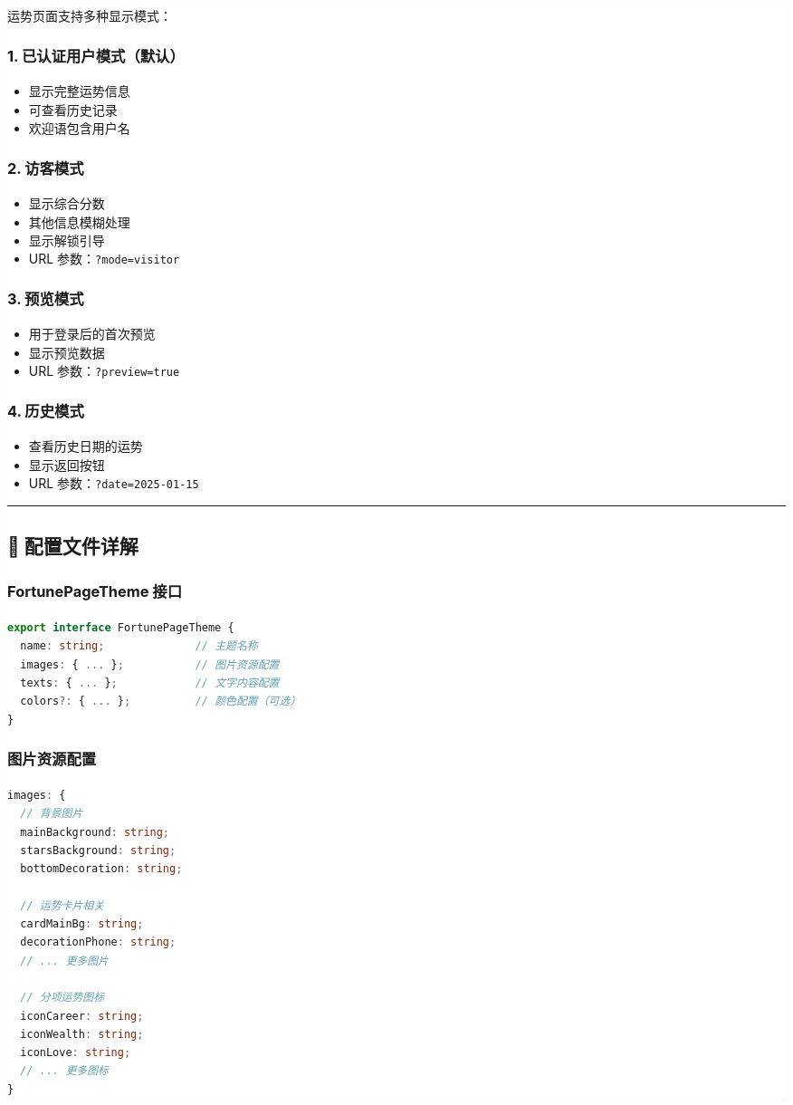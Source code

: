 运势页面支持多种显示模式：

### 1. 已认证用户模式（默认）

- 显示完整运势信息
- 可查看历史记录
- 欢迎语包含用户名

### 2. 访客模式

- 显示综合分数
- 其他信息模糊处理
- 显示解锁引导
- URL 参数：`?mode=visitor`

### 3. 预览模式

- 用于登录后的首次预览
- 显示预览数据
- URL 参数：`?preview=true`

### 4. 历史模式

- 查看历史日期的运势
- 显示返回按钮
- URL 参数：`?date=2025-01-15`

---

## 🔧 配置文件详解

### FortunePageTheme 接口

```typescript
export interface FortunePageTheme {
  name: string;              // 主题名称
  images: { ... };           // 图片资源配置
  texts: { ... };            // 文字内容配置
  colors?: { ... };          // 颜色配置（可选）
}
```

### 图片资源配置

```typescript
images: {
  // 背景图片
  mainBackground: string;
  starsBackground: string;
  bottomDecoration: string;

  // 运势卡片相关
  cardMainBg: string;
  decorationPhone: string;
  // ... 更多图片

  // 分项运势图标
  iconCareer: string;
  iconWealth: string;
  iconLove: string;
  // ... 更多图标
}
```
